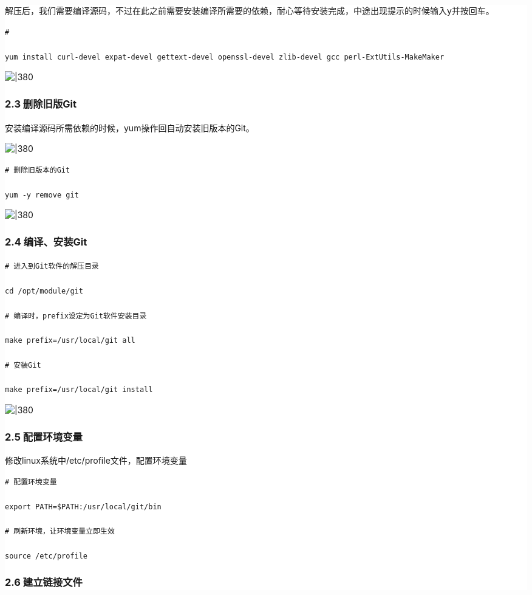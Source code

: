 解压后，我们需要编译源码，不过在此之前需要安装编译所需要的依赖，耐心等待安装完成，中途出现提示的时候输入y并按回车。

```shell
#

yum install curl-devel expat-devel gettext-devel openssl-devel zlib-devel gcc perl-ExtUtils-MakeMaker
```

![|380](https://my-obsidian-image.oss-cn-guangzhou.aliyuncs.com/2024/04/fd69cb328e5e21fffb223e901579b446.png)

### 2.3 删除旧版Git

安装编译源码所需依赖的时候，yum操作回自动安装旧版本的Git。

![|380](https://my-obsidian-image.oss-cn-guangzhou.aliyuncs.com/2024/04/605398aaabe1f9e44a9c108a13cd969f.png)

```shell
# 删除旧版本的Git

yum -y remove git
```

![|380](https://my-obsidian-image.oss-cn-guangzhou.aliyuncs.com/2024/04/dd6f2461a394e45c57c02d0feeb7057f.png)

### 2.4 编译、安装Git

```shell
# 进入到Git软件的解压目录

cd /opt/module/git

# 编译时，prefix设定为Git软件安装目录

make prefix=/usr/local/git all

# 安装Git

make prefix=/usr/local/git install
```

![|380](https://my-obsidian-image.oss-cn-guangzhou.aliyuncs.com/2024/04/033d06e44f1443d4d8d0f55f02eb735a.png)

### 2.5 配置环境变量

修改linux系统中/etc/profile文件，配置环境变量
```shell
# 配置环境变量

export PATH=$PATH:/usr/local/git/bin

# 刷新环境，让环境变量立即生效

source /etc/profile
```
### 2.6 建立链接文件
